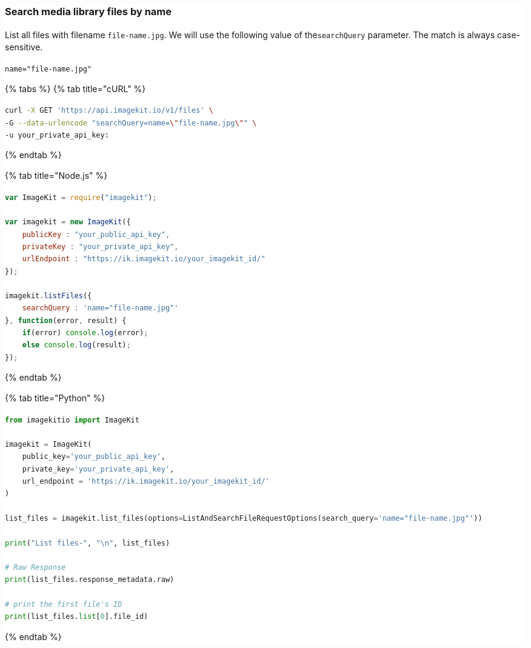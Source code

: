### Search media library files by name

List all files with filename `file-name.jpg`. We will use the following value of the`searchQuery` parameter. The match is always case-sensitive.

`name="file-name.jpg"`

{% tabs %}
{% tab title="cURL" %}
```bash
curl -X GET 'https://api.imagekit.io/v1/files' \
-G --data-urlencode "searchQuery=name=\"file-name.jpg\"" \
-u your_private_api_key:
```
{% endtab %}

{% tab title="Node.js" %}
```javascript
var ImageKit = require("imagekit");

var imagekit = new ImageKit({
    publicKey : "your_public_api_key",
    privateKey : "your_private_api_key",
    urlEndpoint : "https://ik.imagekit.io/your_imagekit_id/"
});

imagekit.listFiles({
    searchQuery : 'name="file-name.jpg"'
}, function(error, result) { 
    if(error) console.log(error);
    else console.log(result);
});
```
{% endtab %}

{% tab title="Python" %}
```python
from imagekitio import ImageKit

imagekit = ImageKit(
    public_key='your_public_api_key',
    private_key='your_private_api_key',
    url_endpoint = 'https://ik.imagekit.io/your_imagekit_id/'
)

list_files = imagekit.list_files(options=ListAndSearchFileRequestOptions(search_query='name="file-name.jpg"'))

print("List files-", "\n", list_files)

# Raw Response
print(list_files.response_metadata.raw)

# print the first file's ID
print(list_files.list[0].file_id)
```
{% endtab %}
